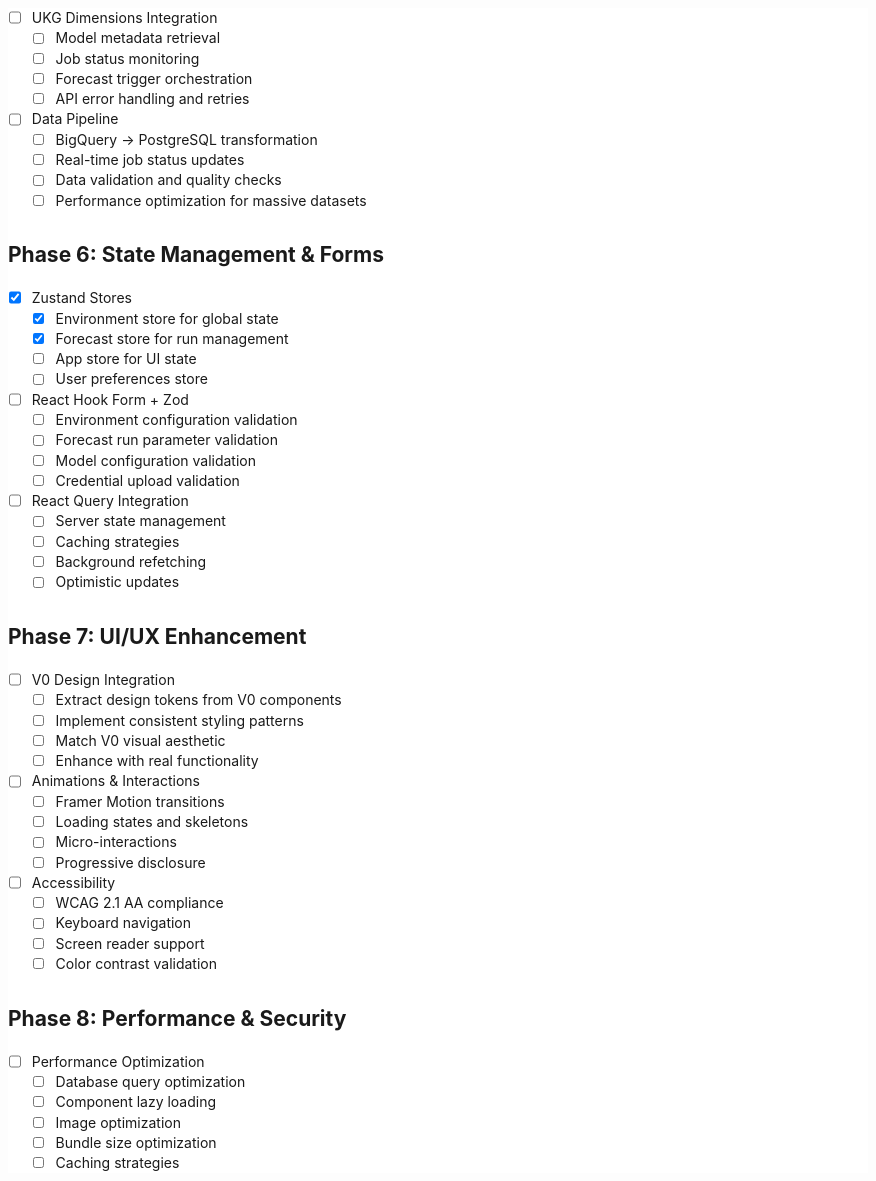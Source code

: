 - [ ] UKG Dimensions Integration
  - [ ] Model metadata retrieval
  - [ ] Job status monitoring
  - [ ] Forecast trigger orchestration
  - [ ] API error handling and retries

- [ ] Data Pipeline
  - [ ] BigQuery → PostgreSQL transformation
  - [ ] Real-time job status updates
  - [ ] Data validation and quality checks
  - [ ] Performance optimization for massive datasets

## Phase 6: State Management & Forms
- [x] Zustand Stores
  - [x] Environment store for global state
  - [x] Forecast store for run management
  - [ ] App store for UI state
  - [ ] User preferences store

- [ ] React Hook Form + Zod
  - [ ] Environment configuration validation
  - [ ] Forecast run parameter validation
  - [ ] Model configuration validation
  - [ ] Credential upload validation

- [ ] React Query Integration
  - [ ] Server state management
  - [ ] Caching strategies
  - [ ] Background refetching
  - [ ] Optimistic updates

## Phase 7: UI/UX Enhancement
- [ ] V0 Design Integration
  - [ ] Extract design tokens from V0 components
  - [ ] Implement consistent styling patterns
  - [ ] Match V0 visual aesthetic
  - [ ] Enhance with real functionality

- [ ] Animations & Interactions
  - [ ] Framer Motion transitions
  - [ ] Loading states and skeletons
  - [ ] Micro-interactions
  - [ ] Progressive disclosure

- [ ] Accessibility
  - [ ] WCAG 2.1 AA compliance
  - [ ] Keyboard navigation
  - [ ] Screen reader support
  - [ ] Color contrast validation

## Phase 8: Performance & Security
- [ ] Performance Optimization
  - [ ] Database query optimization
  - [ ] Component lazy loading
  - [ ] Image optimization
  - [ ] Bundle size optimization
  - [ ] Caching strategies
